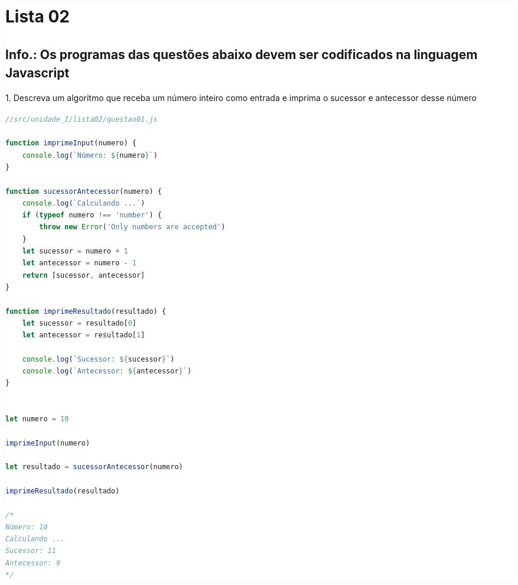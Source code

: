 # Lista 02

## Info.: Os programas das questões abaixo devem ser codificados na linguagem Javascript

1\. Descreva um algoritmo que receba um número inteiro como entrada e imprima o sucessor e antecessor desse número

```jsx
//src/unidade_I/lista02/questao01.js

function imprimeInput(numero) {
    console.log(`Número: ${numero}`)
}

function sucessorAntecessor(numero) {
    console.log(`Calculando ...`)
    if (typeof numero !== 'number') {
        throw new Error('Only numbers are accepted')
    }
    let sucessor = numero + 1
    let antecessor = numero - 1
    return [sucessor, antecessor]
}

function imprimeResultado(resultado) {
    let sucessor = resultado[0]
    let antecessor = resultado[1]

    console.log(`Sucessor: ${sucessor}`)
    console.log(`Antecessor: ${antecessor}`)
}


let numero = 10

imprimeInput(numero)

let resultado = sucessorAntecessor(numero)

imprimeResultado(resultado)

/*
Número: 10
Calculando ...
Sucessor: 11
Antecessor: 9
*/


```
